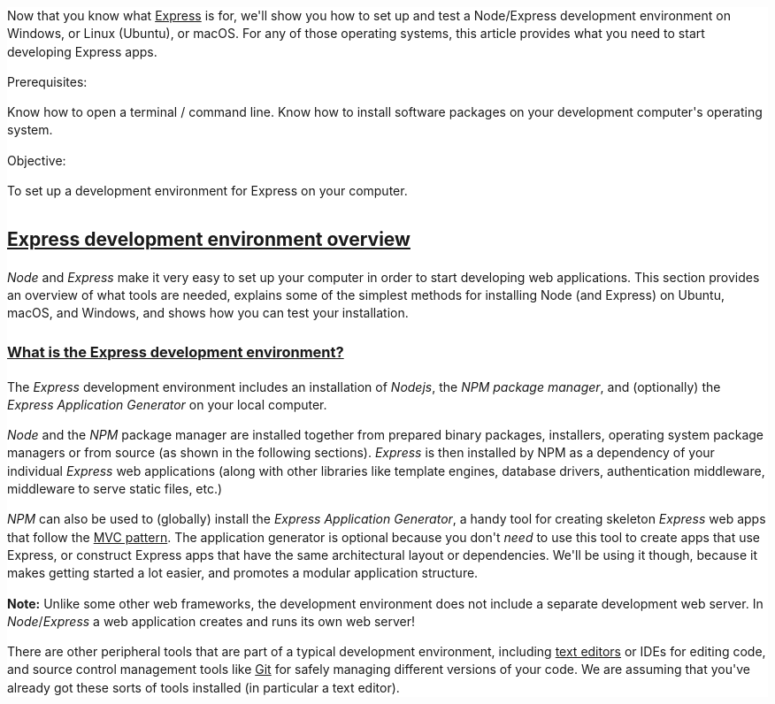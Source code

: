 Now that you know what [Express](https://developer.mozilla.org/en-US/docs/Learn/Server-side/Express_Nodejs/Introduction#introducing_express) is for, we'll show you how to set up and test a Node/Express development environment on Windows, or Linux (Ubuntu), or macOS. For any of those operating systems, this article provides what you need to start developing Express apps.

Prerequisites:

Know how to open a terminal / command line. Know how to install software packages on your development computer's operating system.

Objective:

To set up a development environment for Express on your computer.

## [Express development environment overview](https://developer.mozilla.org/en-US/docs/Learn/Server-side/Express_Nodejs/development_environment#express_development_environment_overview "Permalink to Express development environment overview")

_Node_ and _Express_ make it very easy to set up your computer in order to start developing web applications. This section provides an overview of what tools are needed, explains some of the simplest methods for installing Node (and Express) on Ubuntu, macOS, and Windows, and shows how you can test your installation.

### [What is the Express development environment?](https://developer.mozilla.org/en-US/docs/Learn/Server-side/Express_Nodejs/development_environment#what_is_the_express_development_environment "Permalink to What is the Express development environment?")

The _Express_ development environment includes an installation of _Nodejs_, the _NPM package manager_, and (optionally) the _Express Application Generator_ on your local computer.

_Node_ and the _NPM_ package manager are installed together from prepared binary packages, installers, operating system package managers or from source (as shown in the following sections). _Express_ is then installed by NPM as a dependency of your individual _Express_ web applications (along with other libraries like template engines, database drivers, authentication middleware, middleware to serve static files, etc.)

_NPM_ can also be used to (globally) install the _Express Application Generator_, a handy tool for creating skeleton _Express_ web apps that follow the [MVC pattern](https://developer.mozilla.org/en-US/docs/Glossary/MVC). The application generator is optional because you don't _need_ to use this tool to create apps that use Express, or construct Express apps that have the same architectural layout or dependencies. We'll be using it though, because it makes getting started a lot easier, and promotes a modular application structure.

**Note:** Unlike some other web frameworks, the development environment does not include a separate development web server. In _Node_/_Express_ a web application creates and runs its own web server!

There are other peripheral tools that are part of a typical development environment, including [text editors](https://developer.mozilla.org/en-US/docs/Learn/Common_questions/Available_text_editors) or IDEs for editing code, and source control management tools like [Git](https://git-scm.com/) for safely managing different versions of your code. We are assuming that you've already got these sorts of tools installed (in particular a text editor).
